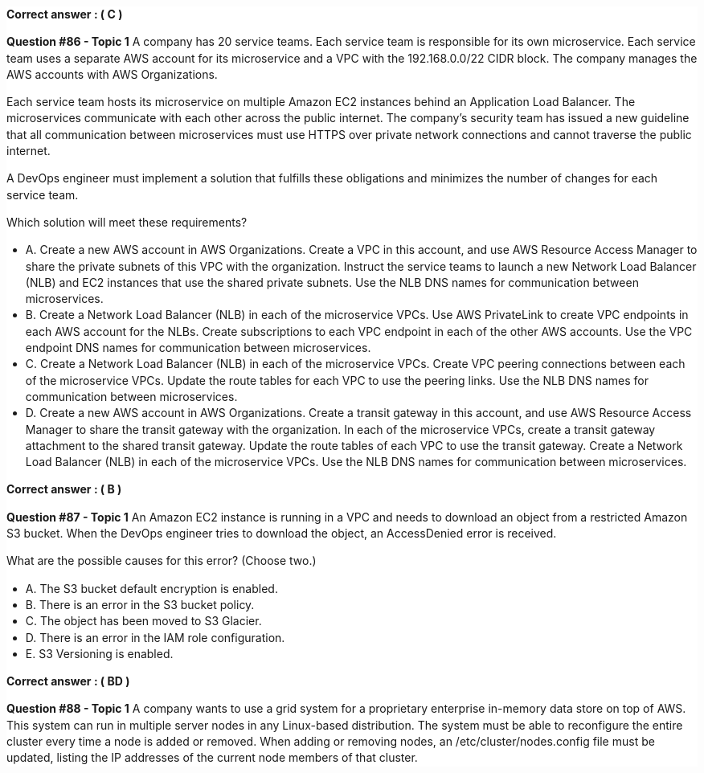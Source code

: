**Correct answer : ( C )**

**Question #86 - Topic 1**
A company has 20 service teams. Each service team is responsible for its own microservice. Each service team uses a separate AWS account for its microservice and a VPC with the 192.168.0.0/22 CIDR block. The company manages the AWS accounts with AWS Organizations.

Each service team hosts its microservice on multiple Amazon EC2 instances behind an Application Load Balancer. The microservices communicate with each other across the public internet. The company’s security team has issued a new guideline that all communication between microservices must use HTTPS over private network connections and cannot traverse the public internet.

A DevOps engineer must implement a solution that fulfills these obligations and minimizes the number of changes for each service team.

Which solution will meet these requirements?

- A. Create a new AWS account in AWS Organizations. Create a VPC in this account, and use AWS Resource Access Manager to share the private subnets of this VPC with the organization. Instruct the service teams to launch a new Network Load Balancer (NLB) and EC2 instances that use the shared private subnets. Use the NLB DNS names for communication between microservices.
- B. Create a Network Load Balancer (NLB) in each of the microservice VPCs. Use AWS PrivateLink to create VPC endpoints in each AWS account for the NLBs. Create subscriptions to each VPC endpoint in each of the other AWS accounts. Use the VPC endpoint DNS names for communication between microservices.
- C. Create a Network Load Balancer (NLB) in each of the microservice VPCs. Create VPC peering connections between each of the microservice VPCs. Update the route tables for each VPC to use the peering links. Use the NLB DNS names for communication between microservices.
- D. Create a new AWS account in AWS Organizations. Create a transit gateway in this account, and use AWS Resource Access Manager to share the transit gateway with the organization. In each of the microservice VPCs, create a transit gateway attachment to the shared transit gateway. Update the route tables of each VPC to use the transit gateway. Create a Network Load Balancer (NLB) in each of the microservice VPCs. Use the NLB DNS names for communication between microservices.

**Correct answer : ( B )**

**Question #87 - Topic 1**
An Amazon EC2 instance is running in a VPC and needs to download an object from a restricted Amazon S3 bucket. When the DevOps engineer tries to download the object, an AccessDenied error is received.

What are the possible causes for this error? (Choose two.)

- A. The S3 bucket default encryption is enabled.
- B. There is an error in the S3 bucket policy.
- C. The object has been moved to S3 Glacier.
- D. There is an error in the IAM role configuration.
- E. S3 Versioning is enabled.

**Correct answer : ( BD )**

**Question #88 - Topic 1**
A company wants to use a grid system for a proprietary enterprise in-memory data store on top of AWS. This system can run in multiple server nodes in any Linux-based distribution. The system must be able to reconfigure the entire cluster every time a node is added or removed. When adding or removing nodes, an /etc/cluster/nodes.config file must be updated, listing the IP addresses of the current node members of that cluster.
